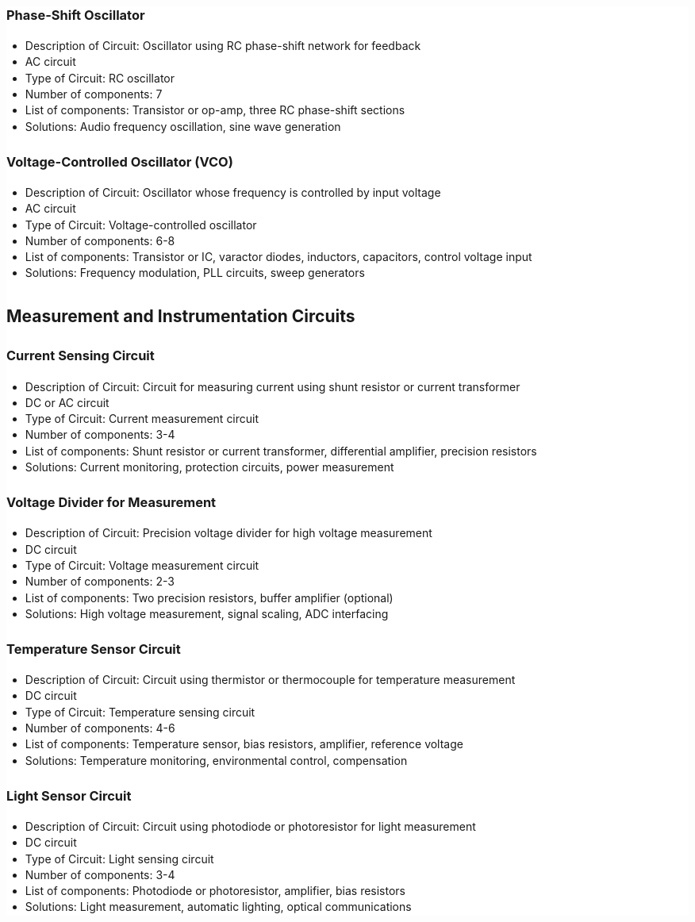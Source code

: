 ### Phase-Shift Oscillator
- Description of Circuit: Oscillator using RC phase-shift network for feedback
- AC circuit
- Type of Circuit: RC oscillator
- Number of components: 7
- List of components: Transistor or op-amp, three RC phase-shift sections
- Solutions: Audio frequency oscillation, sine wave generation

### Voltage-Controlled Oscillator (VCO)
- Description of Circuit: Oscillator whose frequency is controlled by input voltage
- AC circuit
- Type of Circuit: Voltage-controlled oscillator
- Number of components: 6-8
- List of components: Transistor or IC, varactor diodes, inductors, capacitors, control voltage input
- Solutions: Frequency modulation, PLL circuits, sweep generators

## **Measurement and Instrumentation Circuits**

### Current Sensing Circuit
- Description of Circuit: Circuit for measuring current using shunt resistor or current transformer
- DC or AC circuit
- Type of Circuit: Current measurement circuit
- Number of components: 3-4
- List of components: Shunt resistor or current transformer, differential amplifier, precision resistors
- Solutions: Current monitoring, protection circuits, power measurement

### Voltage Divider for Measurement
- Description of Circuit: Precision voltage divider for high voltage measurement
- DC circuit
- Type of Circuit: Voltage measurement circuit
- Number of components: 2-3
- List of components: Two precision resistors, buffer amplifier (optional)
- Solutions: High voltage measurement, signal scaling, ADC interfacing

### Temperature Sensor Circuit
- Description of Circuit: Circuit using thermistor or thermocouple for temperature measurement
- DC circuit
- Type of Circuit: Temperature sensing circuit
- Number of components: 4-6
- List of components: Temperature sensor, bias resistors, amplifier, reference voltage
- Solutions: Temperature monitoring, environmental control, compensation

### Light Sensor Circuit
- Description of Circuit: Circuit using photodiode or photoresistor for light measurement
- DC circuit
- Type of Circuit: Light sensing circuit
- Number of components: 3-4
- List of components: Photodiode or photoresistor, amplifier, bias resistors
- Solutions: Light measurement, automatic lighting, optical communications
